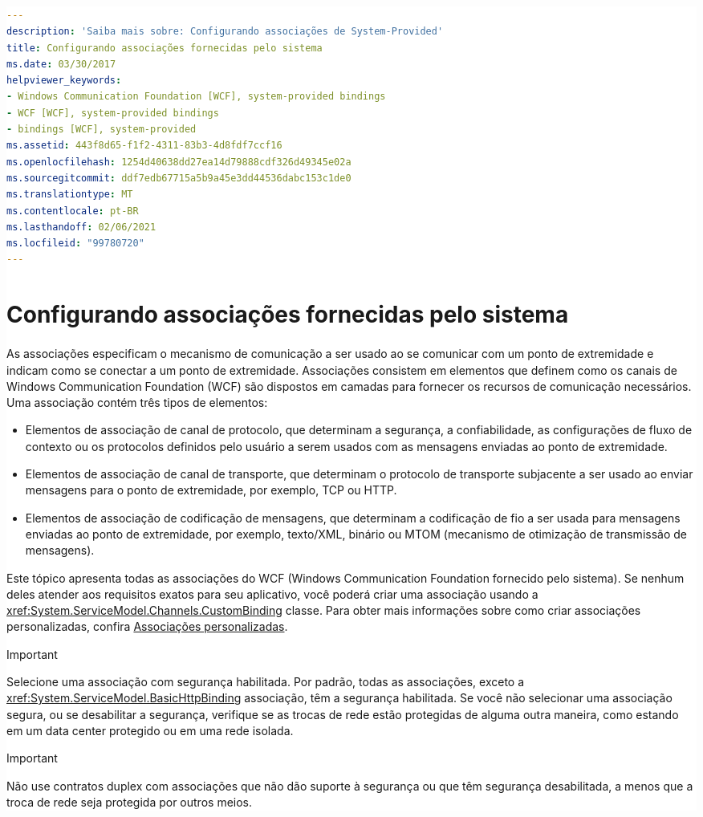 ```yaml
---
description: 'Saiba mais sobre: Configurando associações de System-Provided'
title: Configurando associações fornecidas pelo sistema
ms.date: 03/30/2017
helpviewer_keywords:
- Windows Communication Foundation [WCF], system-provided bindings
- WCF [WCF], system-provided bindings
- bindings [WCF], system-provided
ms.assetid: 443f8d65-f1f2-4311-83b3-4d8fdf7ccf16
ms.openlocfilehash: 1254d40638dd27ea14d79888cdf326d49345e02a
ms.sourcegitcommit: ddf7edb67715a5b9a45e3dd44536dabc153c1de0
ms.translationtype: MT
ms.contentlocale: pt-BR
ms.lasthandoff: 02/06/2021
ms.locfileid: "99780720"
---
```

# <a name="configuring-system-provided-bindings"></a>Configurando associações fornecidas pelo sistema

As associações especificam o mecanismo de comunicação a ser usado ao se comunicar com um ponto de extremidade e indicam como se conectar a um ponto de extremidade. Associações consistem em elementos que definem como os canais de Windows Communication Foundation (WCF) são dispostos em camadas para fornecer os recursos de comunicação necessários. Uma associação contém três tipos de elementos:  
  
- Elementos de associação de canal de protocolo, que determinam a segurança, a confiabilidade, as configurações de fluxo de contexto ou os protocolos definidos pelo usuário a serem usados com as mensagens enviadas ao ponto de extremidade.  
  
- Elementos de associação de canal de transporte, que determinam o protocolo de transporte subjacente a ser usado ao enviar mensagens para o ponto de extremidade, por exemplo, TCP ou HTTP.  
  
- Elementos de associação de codificação de mensagens, que determinam a codificação de fio a ser usada para mensagens enviadas ao ponto de extremidade, por exemplo, texto/XML, binário ou MTOM (mecanismo de otimização de transmissão de mensagens).  
  
 Este tópico apresenta todas as associações do WCF (Windows Communication Foundation fornecido pelo sistema). Se nenhum deles atender aos requisitos exatos para seu aplicativo, você poderá criar uma associação usando a <xref:System.ServiceModel.Channels.CustomBinding> classe. Para obter mais informações sobre como criar associações personalizadas, confira [Associações personalizadas](../extending/custom-bindings.md).  
  
> [!IMPORTANT]
> Selecione uma associação com segurança habilitada. Por padrão, todas as associações, exceto a <xref:System.ServiceModel.BasicHttpBinding> associação, têm a segurança habilitada. Se você não selecionar uma associação segura, ou se desabilitar a segurança, verifique se as trocas de rede estão protegidas de alguma outra maneira, como estando em um data center protegido ou em uma rede isolada.  
  
> [!IMPORTANT]
> Não use contratos duplex com associações que não dão suporte à segurança ou que têm segurança desabilitada, a menos que a troca de rede seja protegida por outros meios.  
  